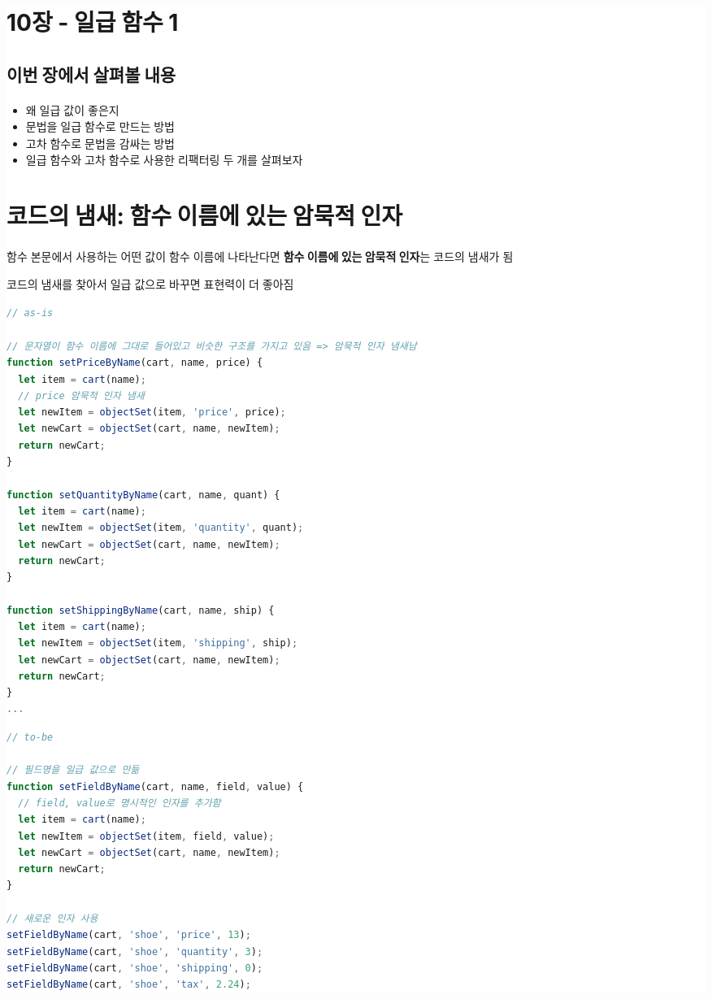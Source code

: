 # 10장 - 일급 함수 1

## 이번 장에서 살펴볼 내용

- 왜 일급 값이 좋은지
- 문법을 일급 함수로 만드는 방법
- 고차 함수로 문법을 감싸는 방법
- 일급 함수와 고차 함수로 사용한 리팩터링 두 개를 살펴보자

# 코드의 냄새: 함수 이름에 있는 암묵적 인자

함수 본문에서 사용하는 어떤 값이 함수 이름에 나타난다면 **함수 이름에 있는 암묵적 인자**는 코드의 냄새가 됨

코드의 냄새를 찾아서 일급 값으로 바꾸면 표현력이 더 좋아짐

```jsx
// as-is

// 문자열이 함수 이름에 그대로 들어있고 비슷한 구조를 가지고 있음 => 암묵적 인자 냄새남
function setPriceByName(cart, name, price) {
  let item = cart(name);
  // price 암묵적 인자 냄새
  let newItem = objectSet(item, 'price', price);
  let newCart = objectSet(cart, name, newItem);
  return newCart;
}

function setQuantityByName(cart, name, quant) {
  let item = cart(name);
  let newItem = objectSet(item, 'quantity', quant);
  let newCart = objectSet(cart, name, newItem);
  return newCart;
}

function setShippingByName(cart, name, ship) {
  let item = cart(name);
  let newItem = objectSet(item, 'shipping', ship);
  let newCart = objectSet(cart, name, newItem);
  return newCart;
}
...
```

```jsx
// to-be

// 필드명을 일급 값으로 만듦
function setFieldByName(cart, name, field, value) {
  // field, value로 명시적인 인자를 추가함
  let item = cart(name);
  let newItem = objectSet(item, field, value);
  let newCart = objectSet(cart, name, newItem);
  return newCart;
}

// 새로운 인자 사용
setFieldByName(cart, 'shoe', 'price', 13);
setFieldByName(cart, 'shoe', 'quantity', 3);
setFieldByName(cart, 'shoe', 'shipping', 0);
setFieldByName(cart, 'shoe', 'tax', 2.24);
```
